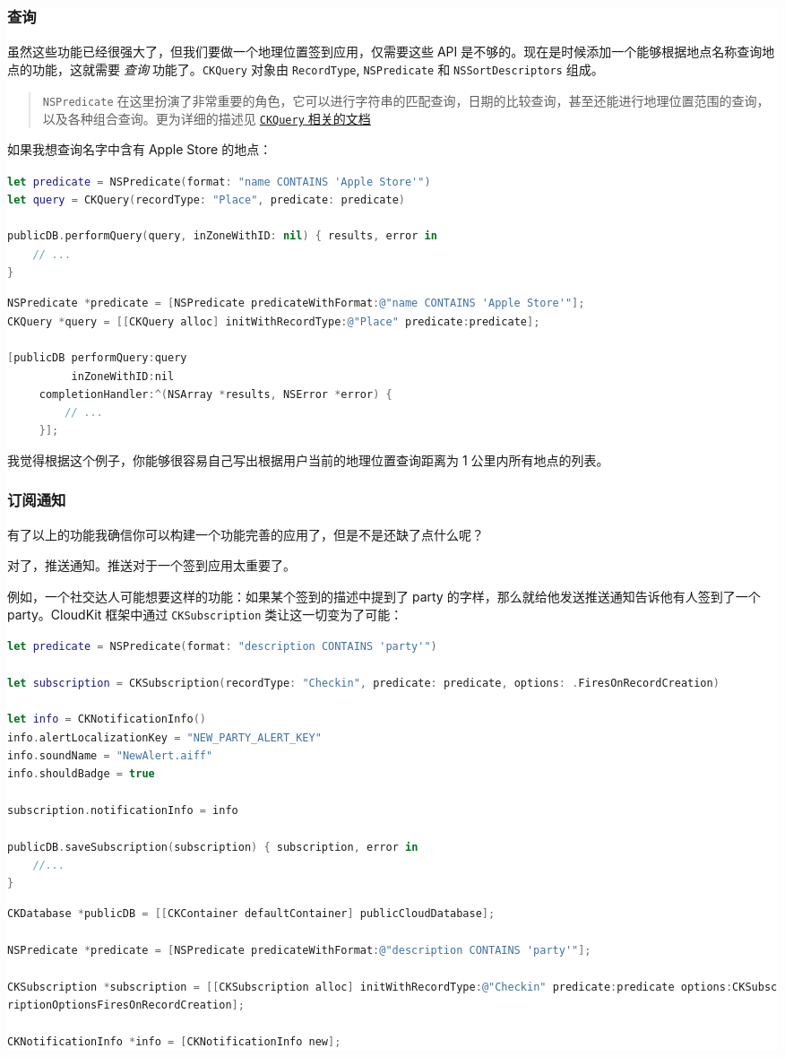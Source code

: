 ### 查询

虽然这些功能已经很强大了，但我们要做一个地理位置签到应用，仅需要这些 API 是不够的。现在是时候添加一个能够根据地点名称查询地点的功能，这就需要 _查询_ 功能了。`CKQuery` 对象由 `RecordType`, `NSPredicate` 和 `NSSortDescriptors` 组成。

> `NSPredicate` 在这里扮演了非常重要的角色，它可以进行字符串的匹配查询，日期的比较查询，甚至还能进行地理位置范围的查询，以及各种组合查询。更为详细的描述见 [`CKQuery` 相关的文档](https://developer.apple.com/library/ios/documentation/CloudKit/Reference/CKQuery_class/index.html#//apple_ref/occ/cl/CKQuery)


如果我想查询名字中含有 Apple Store 的地点：

````swift
let predicate = NSPredicate(format: "name CONTAINS 'Apple Store'")
let query = CKQuery(recordType: "Place", predicate: predicate)

publicDB.performQuery(query, inZoneWithID: nil) { results, error in
    // ...
}
````
````objective-c
NSPredicate *predicate = [NSPredicate predicateWithFormat:@"name CONTAINS 'Apple Store'"];
CKQuery *query = [[CKQuery alloc] initWithRecordType:@"Place" predicate:predicate];
    
[publicDB performQuery:query
          inZoneWithID:nil
     completionHandler:^(NSArray *results, NSError *error) {
         // ...
     }];
````

我觉得根据这个例子，你能够很容易自己写出根据用户当前的地理位置查询距离为 1 公里内所有地点的列表。


### 订阅通知

有了以上的功能我确信你可以构建一个功能完善的应用了，但是不是还缺了点什么呢？

对了，推送通知。推送对于一个签到应用太重要了。

例如，一个社交达人可能想要这样的功能：如果某个签到的描述中提到了 party 的字样，那么就给他发送推送通知告诉他有人签到了一个 party。CloudKit 框架中通过 `CKSubscription` 类让这一切变为了可能：

````swift
let predicate = NSPredicate(format: "description CONTAINS 'party'")
        
let subscription = CKSubscription(recordType: "Checkin", predicate: predicate, options: .FiresOnRecordCreation)
        
let info = CKNotificationInfo()
info.alertLocalizationKey = "NEW_PARTY_ALERT_KEY"
info.soundName = "NewAlert.aiff"
info.shouldBadge = true
        
subscription.notificationInfo = info
        
publicDB.saveSubscription(subscription) { subscription, error in
    //...
}
````
````objective-c
CKDatabase *publicDB = [[CKContainer defaultContainer] publicCloudDatabase];
    
NSPredicate *predicate = [NSPredicate predicateWithFormat:@"description CONTAINS 'party'"];
    
CKSubscription *subscription = [[CKSubscription alloc] initWithRecordType:@"Checkin" predicate:predicate options:CKSubscriptionOptionsFiresOnRecordCreation];
    
CKNotificationInfo *info = [CKNotificationInfo new];
````